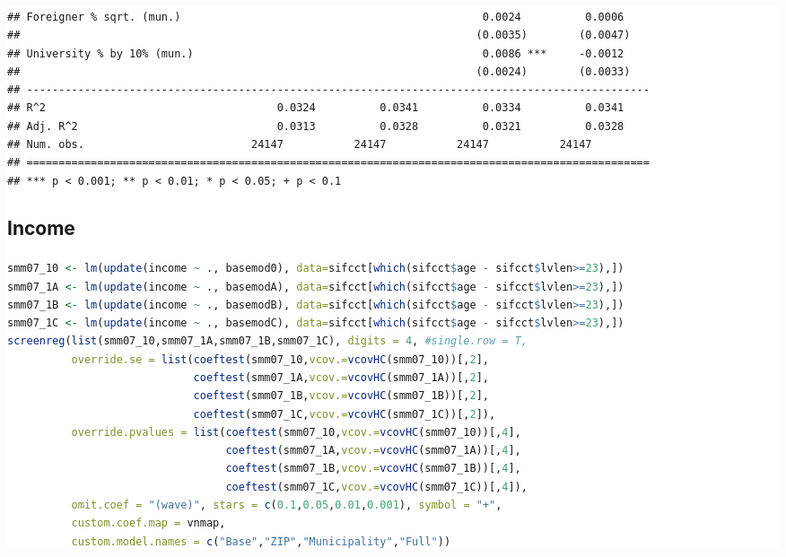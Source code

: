     ## Foreigner % sqrt. (mun.)                                               0.0024          0.0006    
    ##                                                                       (0.0035)        (0.0047)   
    ## University % by 10% (mun.)                                             0.0086 ***     -0.0012    
    ##                                                                       (0.0024)        (0.0033)   
    ## -------------------------------------------------------------------------------------------------
    ## R^2                                    0.0324          0.0341          0.0334          0.0341    
    ## Adj. R^2                               0.0313          0.0328          0.0321          0.0328    
    ## Num. obs.                          24147           24147           24147           24147         
    ## =================================================================================================
    ## *** p < 0.001; ** p < 0.01; * p < 0.05; + p < 0.1

## Income

``` r
smm07_10 <- lm(update(income ~ ., basemod0), data=sifcct[which(sifcct$age - sifcct$lvlen>=23),])
smm07_1A <- lm(update(income ~ ., basemodA), data=sifcct[which(sifcct$age - sifcct$lvlen>=23),])
smm07_1B <- lm(update(income ~ ., basemodB), data=sifcct[which(sifcct$age - sifcct$lvlen>=23),])
smm07_1C <- lm(update(income ~ ., basemodC), data=sifcct[which(sifcct$age - sifcct$lvlen>=23),])
screenreg(list(smm07_10,smm07_1A,smm07_1B,smm07_1C), digits = 4, #single.row = T,
          override.se = list(coeftest(smm07_10,vcov.=vcovHC(smm07_10))[,2],
                             coeftest(smm07_1A,vcov.=vcovHC(smm07_1A))[,2],
                             coeftest(smm07_1B,vcov.=vcovHC(smm07_1B))[,2],
                             coeftest(smm07_1C,vcov.=vcovHC(smm07_1C))[,2]),
          override.pvalues = list(coeftest(smm07_10,vcov.=vcovHC(smm07_10))[,4],
                                  coeftest(smm07_1A,vcov.=vcovHC(smm07_1A))[,4],
                                  coeftest(smm07_1B,vcov.=vcovHC(smm07_1B))[,4],
                                  coeftest(smm07_1C,vcov.=vcovHC(smm07_1C))[,4]),
          omit.coef = "(wave)", stars = c(0.1,0.05,0.01,0.001), symbol = "+",
          custom.coef.map = vnmap, 
          custom.model.names = c("Base","ZIP","Municipality","Full"))
```
